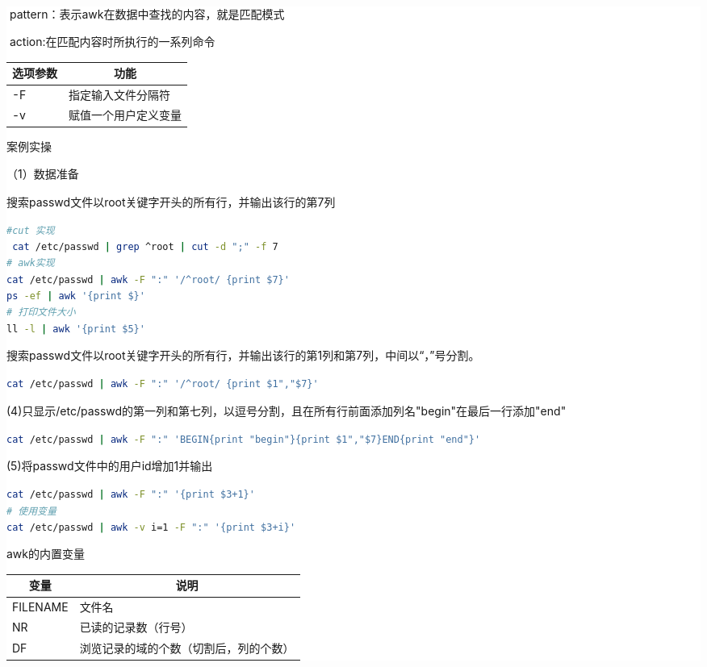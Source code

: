 ​ pattern：表示awk在数据中查找的内容，就是匹配模式

​ action:在匹配内容时所执行的一系列命令

|选项参数|功能|
|---|---|
|-F|指定输入文件分隔符|
|-v|赋值一个用户定义变量|

案例实操

（1）数据准备

搜索passwd文件以root关键字开头的所有行，并输出该行的第7列

```bash
#cut 实现
 cat /etc/passwd | grep ^root | cut -d ";" -f 7
# awk实现
cat /etc/passwd | awk -F ":" '/^root/ {print $7}'
ps -ef | awk '{print $}'
# 打印文件大小
ll -l | awk '{print $5}'
```

搜索passwd文件以root关键字开头的所有行，并输出该行的第1列和第7列，中间以“，”号分割。

```bash
cat /etc/passwd | awk -F ":" '/^root/ {print $1","$7}'
```

(4)只显示/etc/passwd的第一列和第七列，以逗号分割，且在所有行前面添加列名"begin"在最后一行添加"end"

```bash
cat /etc/passwd | awk -F ":" 'BEGIN{print "begin"}{print $1","$7}END{print "end"}'
```

(5)将passwd文件中的用户id增加1并输出

```bash
cat /etc/passwd | awk -F ":" '{print $3+1}'
# 使用变量
cat /etc/passwd | awk -v i=1 -F ":" '{print $3+i}'
```

awk的内置变量

|变量|说明|
|---|---|
|FILENAME|文件名|
|NR|已读的记录数（行号）|
|DF|浏览记录的域的个数（切割后，列的个数）|

```bash

```
